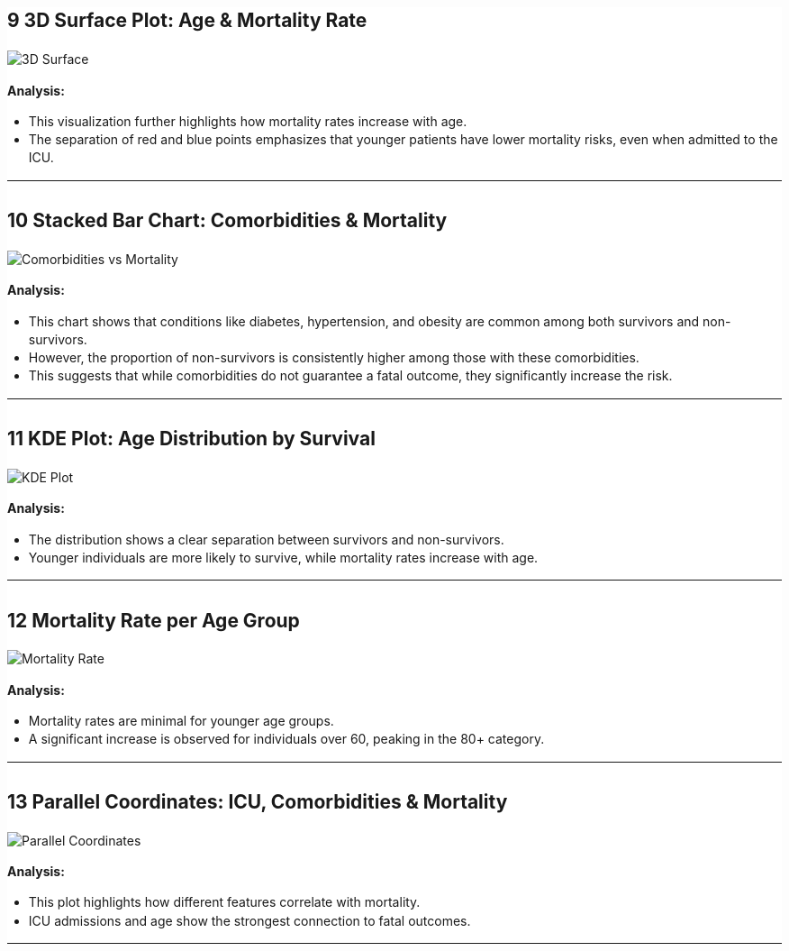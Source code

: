 
## 9️ 3D Surface Plot: Age & Mortality Rate
![3D Surface](file-LAyDayQV9eWi1hc3Cyp6tp)

**Analysis:**
- This visualization further highlights how mortality rates increase with age.
- The separation of red and blue points emphasizes that younger patients have lower mortality risks, even when admitted to the ICU.

---

## 10 Stacked Bar Chart: Comorbidities & Mortality
![Comorbidities vs Mortality](file-3joEG3xSgYY9Et1zx59PnB)

**Analysis:**
- This chart shows that conditions like diabetes, hypertension, and obesity are common among both survivors and non-survivors.
- However, the proportion of non-survivors is consistently higher among those with these comorbidities.
- This suggests that while comorbidities do not guarantee a fatal outcome, they significantly increase the risk.

---

## 11️ KDE Plot: Age Distribution by Survival
![KDE Plot](file-1wZzxxNmyx9BNpd25CYbBj)

**Analysis:**
- The distribution shows a clear separation between survivors and non-survivors.
- Younger individuals are more likely to survive, while mortality rates increase with age.

---

## 12️ Mortality Rate per Age Group
![Mortality Rate](file-Qk2jgajEqKZqP2Cr7cNXJ2)

**Analysis:**
- Mortality rates are minimal for younger age groups.
- A significant increase is observed for individuals over 60, peaking in the 80+ category.

---

## 13️ Parallel Coordinates: ICU, Comorbidities & Mortality
![Parallel Coordinates](file-CkSKVPFbNuCoJj48x8w4YN)

**Analysis:**
- This plot highlights how different features correlate with mortality.
- ICU admissions and age show the strongest connection to fatal outcomes.

---